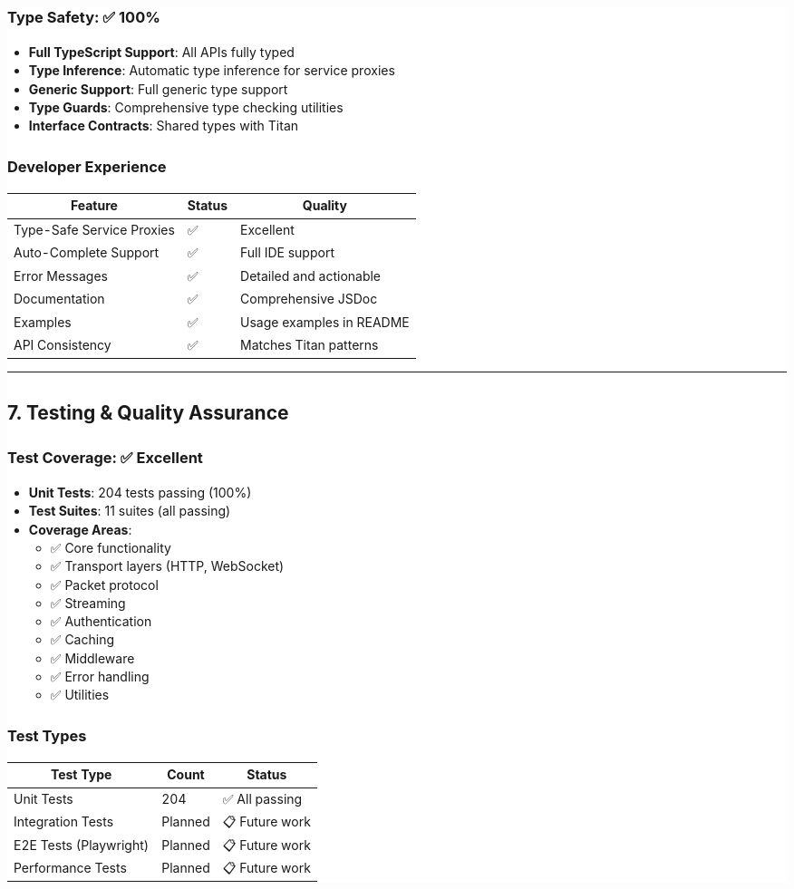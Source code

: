 ### Type Safety: ✅ 100%

- **Full TypeScript Support**: All APIs fully typed
- **Type Inference**: Automatic type inference for service proxies
- **Generic Support**: Full generic type support
- **Type Guards**: Comprehensive type checking utilities
- **Interface Contracts**: Shared types with Titan

### Developer Experience

| Feature | Status | Quality |
|---------|--------|---------|
| Type-Safe Service Proxies | ✅ | Excellent |
| Auto-Complete Support | ✅ | Full IDE support |
| Error Messages | ✅ | Detailed and actionable |
| Documentation | ✅ | Comprehensive JSDoc |
| Examples | ✅ | Usage examples in README |
| API Consistency | ✅ | Matches Titan patterns |

---

## 7. Testing & Quality Assurance

### Test Coverage: ✅ Excellent

- **Unit Tests**: 204 tests passing (100%)
- **Test Suites**: 11 suites (all passing)
- **Coverage Areas**:
  - ✅ Core functionality
  - ✅ Transport layers (HTTP, WebSocket)
  - ✅ Packet protocol
  - ✅ Streaming
  - ✅ Authentication
  - ✅ Caching
  - ✅ Middleware
  - ✅ Error handling
  - ✅ Utilities

### Test Types

| Test Type | Count | Status |
|-----------|-------|--------|
| Unit Tests | 204 | ✅ All passing |
| Integration Tests | Planned | 📋 Future work |
| E2E Tests (Playwright) | Planned | 📋 Future work |
| Performance Tests | Planned | 📋 Future work |
